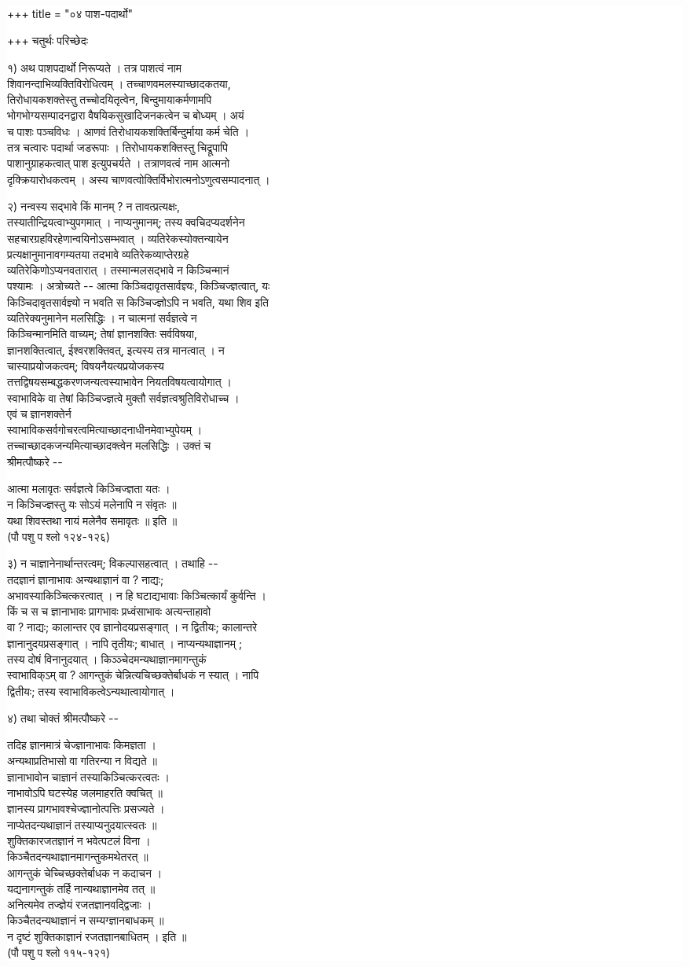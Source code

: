 +++
title = "०४ पाश-पदार्थो"

+++
चतुर्थः परिच्छेदः  
  
१) अथ पाशपदार्थो निरूप्यते । तत्र पाशत्वं नाम   
शिवानन्दाभिव्यक्तिविरोधित्वम् । तच्चाणवमलस्याच्छादकतया,   
तिरोधायकशक्तेस्तु तच्चोदयितृत्वेन, बिन्दुमायाकर्मणामपि   
भोगभोग्यसम्पादनद्वारा वैषयिकसुखादिजनकत्वेन च बोध्यम् । अयं   
च पाशः पञ्चविधः । आणवं तिरोधायकशक्तिर्बिन्दुर्माया कर्म चेति ।   
तत्र चत्वारः पदार्था जडरूपाः । तिरोधायकशक्तिस्तु चिद्रूपापि   
पाशानुग्राहकत्वात् पाश इत्युपचर्यते । तत्राणवत्वं नाम आत्मनो   
दृक्क्रियारोधकत्वम् । अस्य चाणवत्वोक्तिर्विभोरात्मनोऽणुत्वसम्पादनात् ।  
  
२) नन्वस्य सद्भावे किं मानम् ? न तावत्प्रत्यक्षः,   
तस्यातीन्द्रियत्वाभ्युपगमात् । नाप्यनुमानम्; तस्य क्वचिदप्यदर्शनेन   
सहचारग्रहविरहेणान्वयिनोऽसम्भवात् । व्यतिरेकस्योक्तन्यायेन   
प्रत्यक्षानुमानावगम्यतया तदभावे व्यतिरेकव्याप्तेरग्रहे   
व्यतिरेकिणोऽप्यनवतारात् । तस्मान्मलसद्भावे न किञ्चिन्मानं   
पश्यामः । अत्रोच्यते -- आत्मा किञ्चिदावृतसार्वज्ञ्यः, किञ्चिज्ज्ञत्वात्, यः   
किञ्चिदावृतसार्वज्ञ्यो न भवति स किञ्चिज्ज्ञोऽपि न भवति, यथा शिव इति   
व्यतिरेक्यनुमानेन मलसिद्धिः । न चात्मनां सर्वज्ञत्वे न   
किञ्चिन्मानमिति वाच्यम्; तेषां ज्ञानशक्तिः सर्वविषया,   
ज्ञानशक्तित्वात्, ईश्वरशक्तिवत्, इत्यस्य तत्र मानत्वात् । न   
चास्याप्रयोजकत्वम्; विषयनैयत्यप्रयोजकस्य   
तत्तद्विषयसम्बद्धकरणजन्यत्वस्याभावेन नियतविषयत्वायोगात् ।   
स्वाभाविके वा तेषां किञ्चिज्ज्ञत्वे मुक्तौ सर्वज्ञत्वश्रुतिविरोधाच्च ।   
एवं च ज्ञानशक्तेर्न   
स्वाभाविकसर्वगोचरत्वमित्याच्छादनाधीनमेवाभ्युपेयम् ।   
तच्चाच्छादकजन्यमित्याच्छादक्त्वेन मलसिद्धिः । उक्तं च   
श्रीमत्पौष्करे --  
  
आत्मा मलावृतः सर्वज्ञत्वे किञ्चिज्ज्ञता यतः ।  
न किञ्चिज्ज्ञस्तु यः सोऽयं मलेनापि न संवृतः ॥  
यथा शिवस्तथा नायं मलेनैव समावृतः ॥ इति ॥  
(पौ पशु प श्लो १२४-१२६)  
  
३) न चाज्ञानेनार्थान्तरत्वम्; विकल्पासहत्वात् । तथाहि --   
तदज्ञानं ज्ञानाभावः अन्यथाज्ञानं वा ? नाद्यः;   
अभावस्याकिञ्चित्करत्वात् । न हि घटाद्यभावाः किञ्चित्कार्यं कुर्वन्ति ।   
किं च स च ज्ञानाभावः प्रागभावः प्रध्वंसाभावः अत्यन्ताहावो   
वा ? नाद्यः; कालान्तर एव ज्ञानोदयप्रसङ्गात् । न द्वितीयः; कालान्तरे   
ज्ञानानुदयप्रसङ्गात् । नापि तृतीयः; बाधात् । नाप्यन्यथाज्ञानम् ;   
तस्य दोषं विनानुदयात् । किञ्ञ्चेदमन्यथाज्ञानमागन्तुकं   
स्वाभाविक्ऽम् वा ? आगन्तुकं चेन्नित्यचिच्छक्तेर्बाधकं न स्यात् । नापि   
द्वितीयः; तस्य स्वाभाविकत्वेऽन्यथात्वायोगात् ।  
  
४) तथा चोक्तं श्रीमत्पौष्करे --  
  
तदिह ज्ञानमात्रं चेज्ज्ञानाभावः किमज्ञता ।  
अन्यथाप्रतिभासो वा गतिरन्या न विद्यते ॥  
ज्ञानाभावोन चाज्ञानं तस्याकिञ्चित्करत्वतः ।  
नाभावोऽपि घटस्येह जलमाहरति क्वचित् ॥  
ज्ञानस्य प्रागभावश्चेज्ज्ञानोत्पत्तिः प्रसज्यते ।  
नाप्येतदन्यथाज्ञानं तस्याप्यनुदयात्स्वतः ॥  
शुक्तिकारजतज्ञानं न भवेत्पटलं विना ।  
किञ्चैतदन्यथाज्ञानमागन्तुकमथेतरत् ॥  
आगन्तुकं चेच्चिच्छक्तेर्बाधक न कदाचन ।  
यद्यनागन्तुकं तर्हि नान्यथाज्ञानमेव तत् ॥  
अनित्यमेव तज्ज्ञेयं रजतज्ञानवद्द्विजाः ।  
किञ्चैतदन्यथाज्ञानं न सम्यग्ज्ञानबाधकम् ॥  
न दृष्टं शुक्तिकाज्ञानं रजतज्ञानबाधितम् । इति ॥  
(पौ पशु प श्लो ११५-१२१)  
  